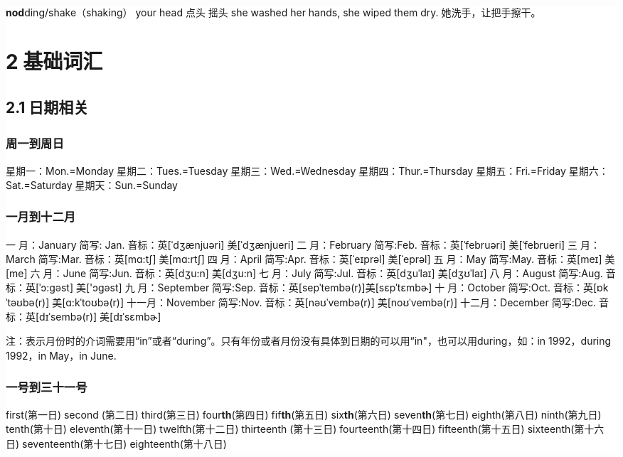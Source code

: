 



**nod**ding/shake（shaking） your head 点头 摇头
she washed her hands, she wiped them dry. 她洗手，让把手擦干。











# 2 基础词汇

## 2.1 日期相关

### **周一到周日**

星期一：Mon.=Monday
星期二：Tues.=Tuesday
星期三：Wed.=Wednesday
星期四：Thur.=Thursday
星期五：Fri.=Friday
星期六：Sat.=Saturday
星期天：Sun.=Sunday

### **一月到十二月**

一 月：January 简写: Jan. 音标：英[ˈdʒænjuəri] 美[ˈdʒænjueri]
二 月：February 简写:Feb. 音标：英[ˈfebruəri] 美[ˈfebrueri]
三 月：March 简写:Mar. 音标：英[mɑ:tʃ] 美[mɑ:rtʃ]
四 月：April 简写:Apr. 音标：英[ˈeɪprəl] 美[ˈeprəl]
五 月：May 简写:May. 音标：英[meɪ] 美[me]
六 月：June 简写:Jun. 音标：英[dʒu:n] 美[dʒu:n]
七 月：July 简写:Jul. 音标：英[dʒuˈlaɪ] 美[dʒʊˈlaɪ]
八 月：August 简写:Aug. 音标：英[ˈɔ:gəst] 美['ɔɡəst]
九 月：September 简写:Sep. 音标：英[sepˈtembə(r)]美[sɛpˈtɛmbɚ]
十 月：October 简写:Oct. 音标：英[ɒkˈtəʊbə(r)] 美[ɑ:kˈtoʊbə(r)]
十一月：November 简写:Nov. 音标：英[nəʊˈvembə(r)] 美[noʊˈvembə(r)]
十二月：December 简写:Dec. 音标：英[dɪˈsembə(r)] 美[dɪˈsɛmbɚ]

注：表示月份时的介词需要用“in”或者“during”。只有年份或者月份没有具体到日期的可以用“in"，也可以用during，如：in 1992，during 1992，in May，in June.

### **一号到三十一号**

first(第一日)
second (第二日)
third(第三日)
four**th**(第四日)
fif**th**(第五日)
six**th**(第六日)
seven**th**(第七日)
eighth(第八日)
ninth(第九日)
tenth(第十日)
eleventh(第十一日)
twelfth(第十二日)
thirteenth (第十三日)
fourteenth(第十四日)
fifteenth(第十五日)
sixteenth(第十六日)
seventeenth(第十七日)
eighteenth(第十八日)